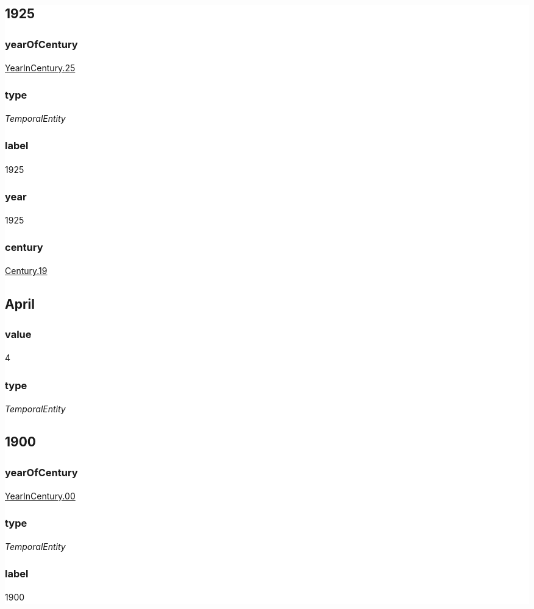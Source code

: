 ## 1925

### yearOfCentury


[YearInCentury.25](#YearInCentury.25)

### type


*TemporalEntity*

### label


1925

### year


1925

### century


[Century.19](#Century.19)

## April

### value


4

### type


*TemporalEntity*

## 1900

### yearOfCentury


[YearInCentury.00](#YearInCentury.00)

### type


*TemporalEntity*

### label


1900

